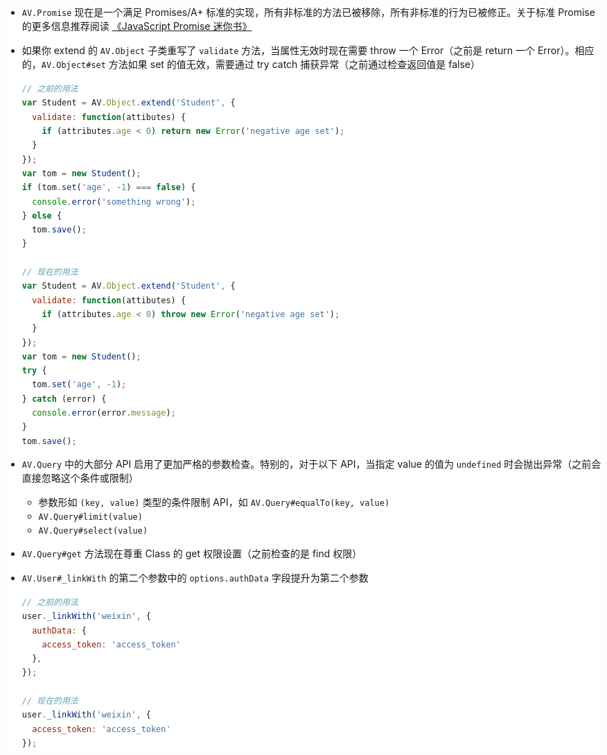 * `AV.Promise` 现在是一个满足 Promises/A+ 标准的实现，所有非标准的方法已被移除，所有非标准的行为已被修正。关于标准 Promise 的更多信息推荐阅读 [《JavaScript Promise 迷你书》](http://liubin.org/promises-book/)

* 如果你 extend 的 `AV.Object` 子类重写了 `validate` 方法，当属性无效时现在需要 throw 一个 Error（之前是 return 一个 Error）。相应的，`AV.Object#set` 方法如果 set 的值无效，需要通过 try catch 捕获异常（之前通过检查返回值是 false）

  ```javascript
  // 之前的用法
  var Student = AV.Object.extend('Student', {
    validate: function(attibutes) {
      if (attributes.age < 0) return new Error('negative age set');
    }
  });
  var tom = new Student();
  if (tom.set('age', -1) === false) {
    console.error('something wrong');
  } else {
    tom.save();
  }

  // 现在的用法
  var Student = AV.Object.extend('Student', {
    validate: function(attibutes) {
      if (attributes.age < 0) throw new Error('negative age set');
    }
  });
  var tom = new Student();
  try {
    tom.set('age', -1);
  } catch (error) {
    console.error(error.message);
  }
  tom.save();
  ```

* `AV.Query` 中的大部分 API 启用了更加严格的参数检查。特别的，对于以下 API，当指定 value 的值为 `undefined` 时会抛出异常（之前会直接忽略这个条件或限制）

  - 参数形如 `(key, value)` 类型的条件限制 API，如 `AV.Query#equalTo(key, value)`
  - `AV.Query#limit(value)`
  - `AV.Query#select(value)`


* `AV.Query#get` 方法现在尊重 Class 的 get 权限设置（之前检查的是 find 权限）

* `AV.User#_linkWith` 的第二个参数中的 `options.authData` 字段提升为第二个参数

  ```javascript
  // 之前的用法
  user._linkWith('weixin', {
    authData: {
      access_token: 'access_token'
    },
  });

  // 现在的用法
  user._linkWith('weixin', {
    access_token: 'access_token'
  });
  ```
